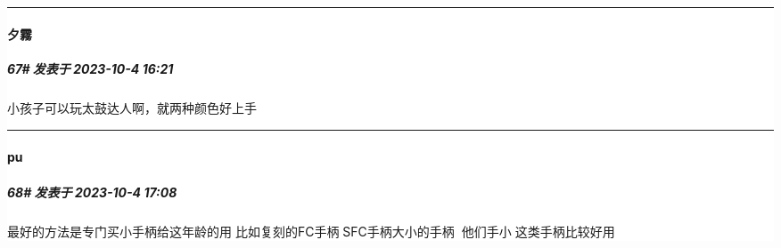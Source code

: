 *****

####  夕霧  
##### 67#       发表于 2023-10-4 16:21

小孩子可以玩太鼓达人啊，就两种颜色好上手


*****

####  pu  
##### 68#       发表于 2023-10-4 17:08

最好的方法是专门买小手柄给这年龄的用 比如复刻的FC手柄 SFC手柄大小的手柄  他们手小 这类手柄比较好用 

